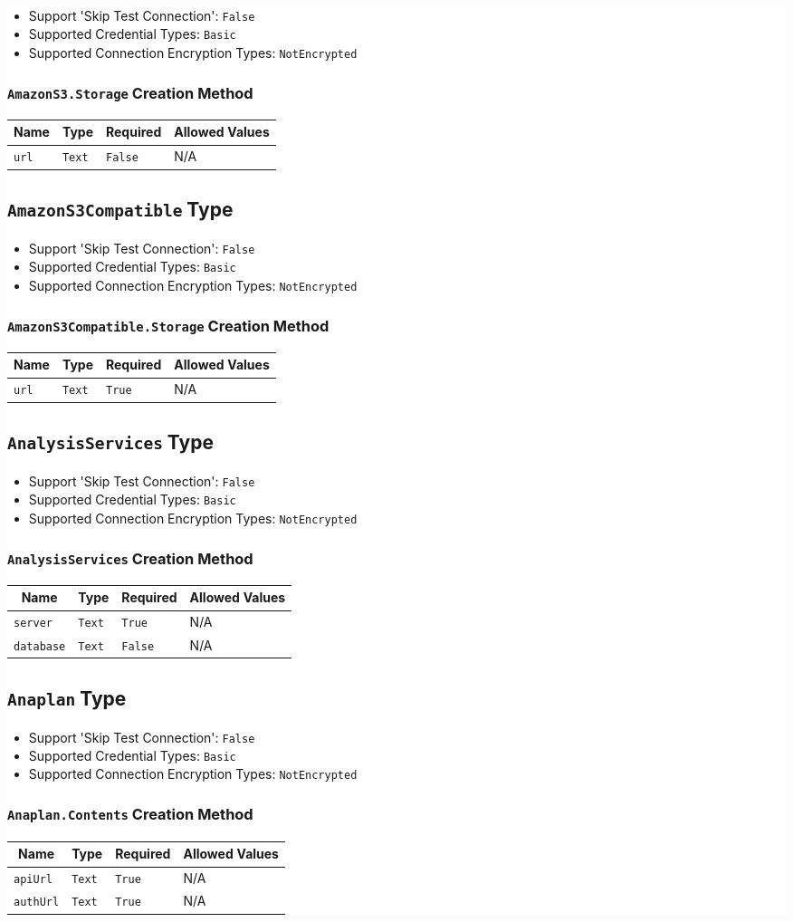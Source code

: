 - Support 'Skip Test Connection': `False`
- Supported Credential Types: `Basic`
- Supported Connection Encryption Types: `NotEncrypted`

### `AmazonS3.Storage` Creation Method

| Name  | Type   | Required | Allowed Values |
| ----- | ------ | -------- | -------------- |
| `url` | `Text` | `False`  | N/A            |

## `AmazonS3Compatible` Type

- Support 'Skip Test Connection': `False`
- Supported Credential Types: `Basic`
- Supported Connection Encryption Types: `NotEncrypted`

### `AmazonS3Compatible.Storage` Creation Method

| Name  | Type   | Required | Allowed Values |
| ----- | ------ | -------- | -------------- |
| `url` | `Text` | `True`   | N/A            |

## `AnalysisServices` Type

- Support 'Skip Test Connection': `False`
- Supported Credential Types: `Basic`
- Supported Connection Encryption Types: `NotEncrypted`

### `AnalysisServices` Creation Method

| Name       | Type   | Required | Allowed Values |
| ---------- | ------ | -------- | -------------- |
| `server`   | `Text` | `True`   | N/A            |
| `database` | `Text` | `False`  | N/A            |

## `Anaplan` Type

- Support 'Skip Test Connection': `False`
- Supported Credential Types: `Basic`
- Supported Connection Encryption Types: `NotEncrypted`

### `Anaplan.Contents` Creation Method

| Name      | Type   | Required | Allowed Values |
| --------- | ------ | -------- | -------------- |
| `apiUrl`  | `Text` | `True`   | N/A            |
| `authUrl` | `Text` | `True`   | N/A            |
